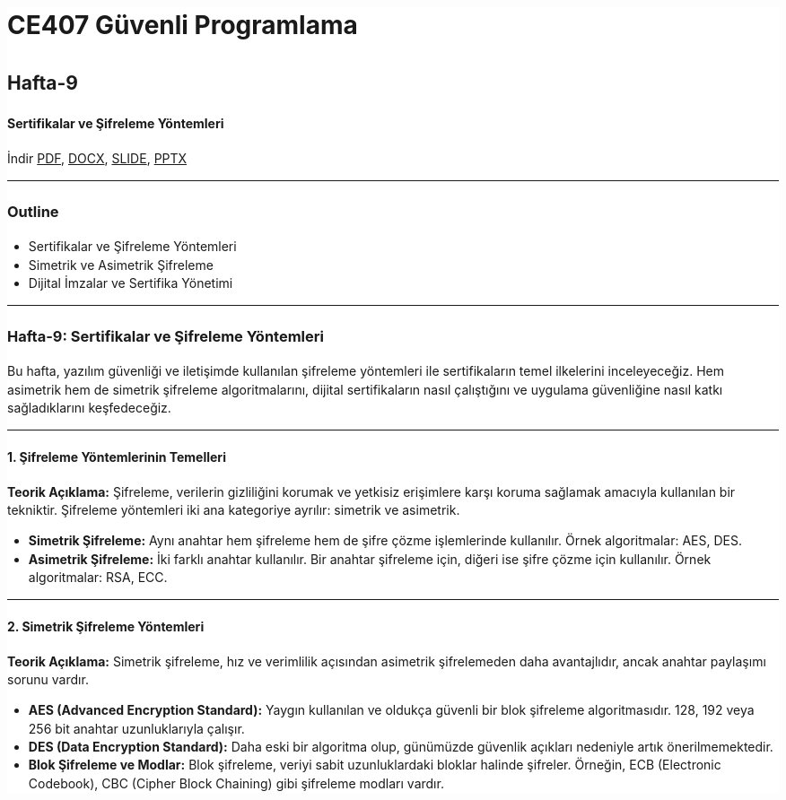 






# CE407 Güvenli Programlama

## Hafta-9

#### Sertifikalar ve Şifreleme Yöntemleri

İndir [PDF](ce407-week-9.tr_doc.pdf), [DOCX](ce407-week-9.tr_word.docx), [SLIDE](ce407-week-9.tr_slide.pdf), [PPTX](ce407-week-9.tr_slide.pptx)

<iframe width=700, height=500 frameBorder=0 src="../ce407-week-9.tr_slide.html"></iframe>

---

### Outline

- Sertifikalar ve Şifreleme Yöntemleri
- Simetrik ve Asimetrik Şifreleme
- Dijital İmzalar ve Sertifika Yönetimi

---

### **Hafta-9: Sertifikalar ve Şifreleme Yöntemleri**

Bu hafta, yazılım güvenliği ve iletişimde kullanılan şifreleme yöntemleri ile sertifikaların temel ilkelerini inceleyeceğiz. Hem asimetrik hem de simetrik şifreleme algoritmalarını, dijital sertifikaların nasıl çalıştığını ve uygulama güvenliğine nasıl katkı sağladıklarını keşfedeceğiz.

---

#### **1. Şifreleme Yöntemlerinin Temelleri**

**Teorik Açıklama:** Şifreleme, verilerin gizliliğini korumak ve yetkisiz erişimlere karşı koruma sağlamak amacıyla kullanılan bir tekniktir. Şifreleme yöntemleri iki ana kategoriye ayrılır: simetrik ve asimetrik.

- **Simetrik Şifreleme:** Aynı anahtar hem şifreleme hem de şifre çözme işlemlerinde kullanılır. Örnek algoritmalar: AES, DES.
- **Asimetrik Şifreleme:** İki farklı anahtar kullanılır. Bir anahtar şifreleme için, diğeri ise şifre çözme için kullanılır. Örnek algoritmalar: RSA, ECC.

---

#### **2. Simetrik Şifreleme Yöntemleri**

**Teorik Açıklama:** Simetrik şifreleme, hız ve verimlilik açısından asimetrik şifrelemeden daha avantajlıdır, ancak anahtar paylaşımı sorunu vardır.

- **AES (Advanced Encryption Standard):** Yaygın kullanılan ve oldukça güvenli bir blok şifreleme algoritmasıdır. 128, 192 veya 256 bit anahtar uzunluklarıyla çalışır.
- **DES (Data Encryption Standard):** Daha eski bir algoritma olup, günümüzde güvenlik açıkları nedeniyle artık önerilmemektedir.
- **Blok Şifreleme ve Modlar:** Blok şifreleme, veriyi sabit uzunluklardaki bloklar halinde şifreler. Örneğin, ECB (Electronic Codebook), CBC (Cipher Block Chaining) gibi şifreleme modları vardır.
